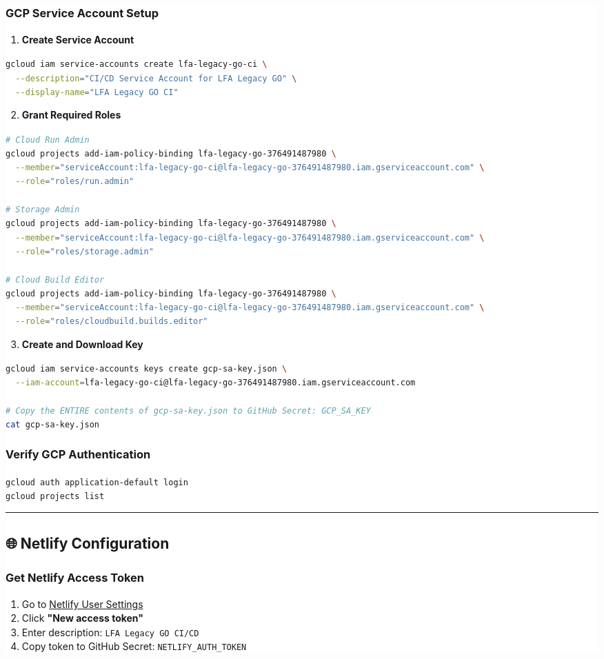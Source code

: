 ### GCP Service Account Setup

1. **Create Service Account**
```bash
gcloud iam service-accounts create lfa-legacy-go-ci \
  --description="CI/CD Service Account for LFA Legacy GO" \
  --display-name="LFA Legacy GO CI"
```

2. **Grant Required Roles**
```bash
# Cloud Run Admin
gcloud projects add-iam-policy-binding lfa-legacy-go-376491487980 \
  --member="serviceAccount:lfa-legacy-go-ci@lfa-legacy-go-376491487980.iam.gserviceaccount.com" \
  --role="roles/run.admin"

# Storage Admin
gcloud projects add-iam-policy-binding lfa-legacy-go-376491487980 \
  --member="serviceAccount:lfa-legacy-go-ci@lfa-legacy-go-376491487980.iam.gserviceaccount.com" \
  --role="roles/storage.admin"

# Cloud Build Editor
gcloud projects add-iam-policy-binding lfa-legacy-go-376491487980 \
  --member="serviceAccount:lfa-legacy-go-ci@lfa-legacy-go-376491487980.iam.gserviceaccount.com" \
  --role="roles/cloudbuild.builds.editor"
```

3. **Create and Download Key**
```bash
gcloud iam service-accounts keys create gcp-sa-key.json \
  --iam-account=lfa-legacy-go-ci@lfa-legacy-go-376491487980.iam.gserviceaccount.com

# Copy the ENTIRE contents of gcp-sa-key.json to GitHub Secret: GCP_SA_KEY
cat gcp-sa-key.json
```

### Verify GCP Authentication
```bash
gcloud auth application-default login
gcloud projects list
```

---

## 🌐 Netlify Configuration

### Get Netlify Access Token

1. Go to [Netlify User Settings](https://app.netlify.com/user/applications#personal-access-tokens)
2. Click **"New access token"**
3. Enter description: `LFA Legacy GO CI/CD`
4. Copy token to GitHub Secret: `NETLIFY_AUTH_TOKEN`
